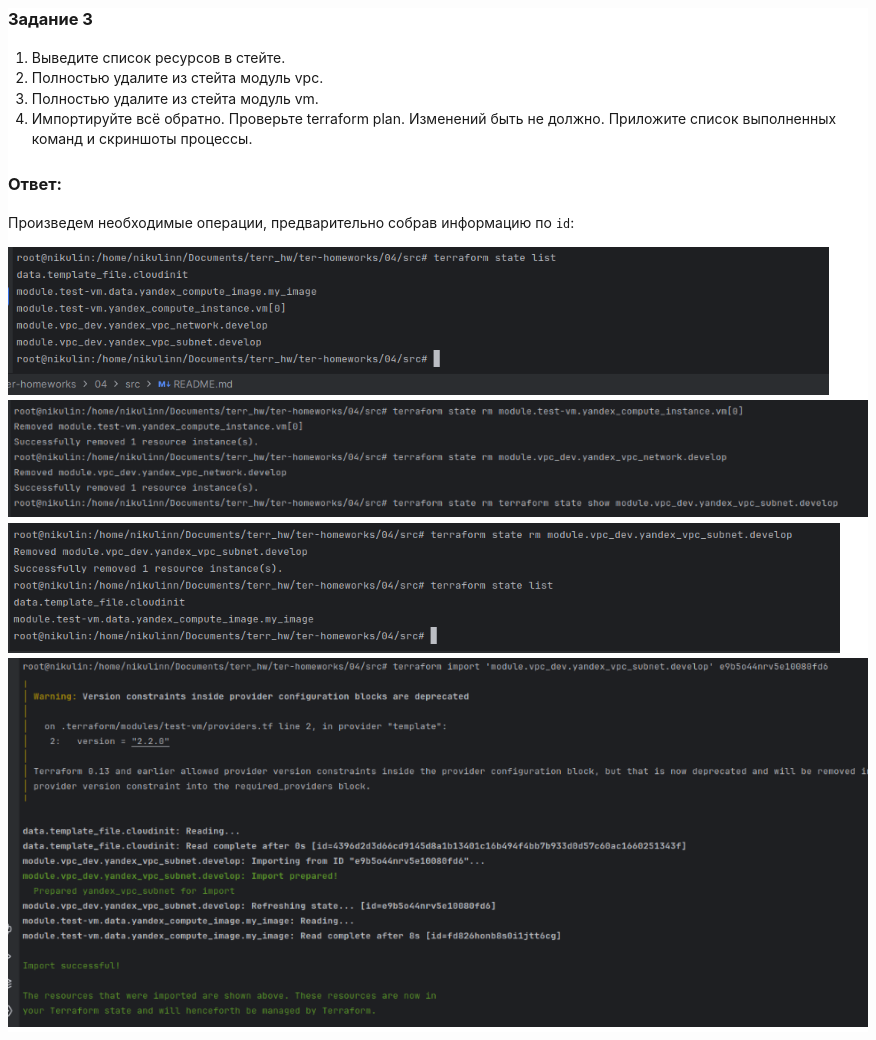 ### Задание 3

1. Выведите список ресурсов в стейте.
2. Полностью удалите из стейта модуль vpc.
3. Полностью удалите из стейта модуль vm.
4. Импортируйте всё обратно. Проверьте terraform plan. Изменений быть не должно. Приложите список выполненных команд и скриншоты процессы.

### Ответ:

Произведем необходимые операции, предварительно собрав информацию по ```id```:

![task_3_1.png](img%2Ftask_3_1.png)
![task_3_2.png](img%2Ftask_3_2.png)
![task_3_3.png](img%2Ftask_3_3.png)
![task_3_4.png](img%2Ftask_3_4.png)
